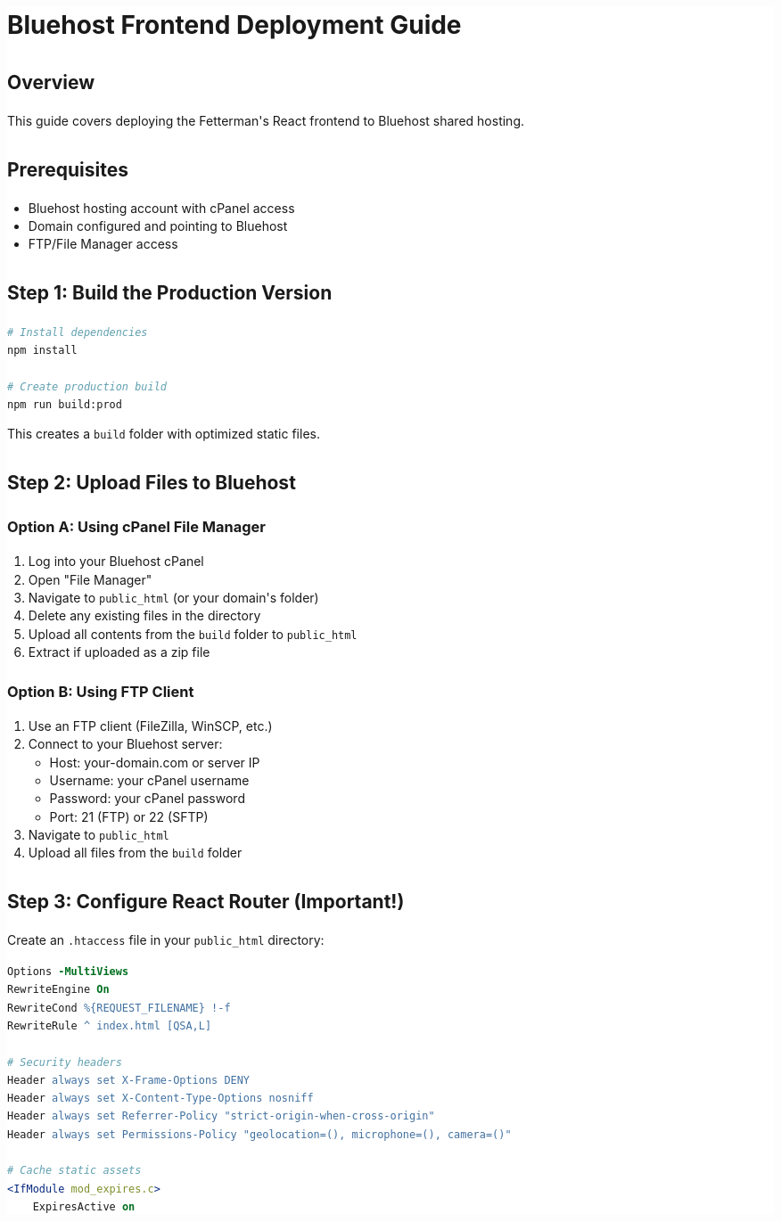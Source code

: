 # Bluehost Frontend Deployment Guide

## Overview
This guide covers deploying the Fetterman's React frontend to Bluehost shared hosting.

## Prerequisites
- Bluehost hosting account with cPanel access
- Domain configured and pointing to Bluehost
- FTP/File Manager access

## Step 1: Build the Production Version

```bash
# Install dependencies
npm install

# Create production build
npm run build:prod
```

This creates a `build` folder with optimized static files.

## Step 2: Upload Files to Bluehost

### Option A: Using cPanel File Manager
1. Log into your Bluehost cPanel
2. Open "File Manager"
3. Navigate to `public_html` (or your domain's folder)
4. Delete any existing files in the directory
5. Upload all contents from the `build` folder to `public_html`
6. Extract if uploaded as a zip file

### Option B: Using FTP Client
1. Use an FTP client (FileZilla, WinSCP, etc.)
2. Connect to your Bluehost server:
   - Host: your-domain.com or server IP
   - Username: your cPanel username
   - Password: your cPanel password
   - Port: 21 (FTP) or 22 (SFTP)
3. Navigate to `public_html`
4. Upload all files from the `build` folder

## Step 3: Configure React Router (Important!)

Create an `.htaccess` file in your `public_html` directory:

```apache
Options -MultiViews
RewriteEngine On
RewriteCond %{REQUEST_FILENAME} !-f
RewriteRule ^ index.html [QSA,L]

# Security headers
Header always set X-Frame-Options DENY
Header always set X-Content-Type-Options nosniff
Header always set Referrer-Policy "strict-origin-when-cross-origin"
Header always set Permissions-Policy "geolocation=(), microphone=(), camera=()"

# Cache static assets
<IfModule mod_expires.c>
    ExpiresActive on
```